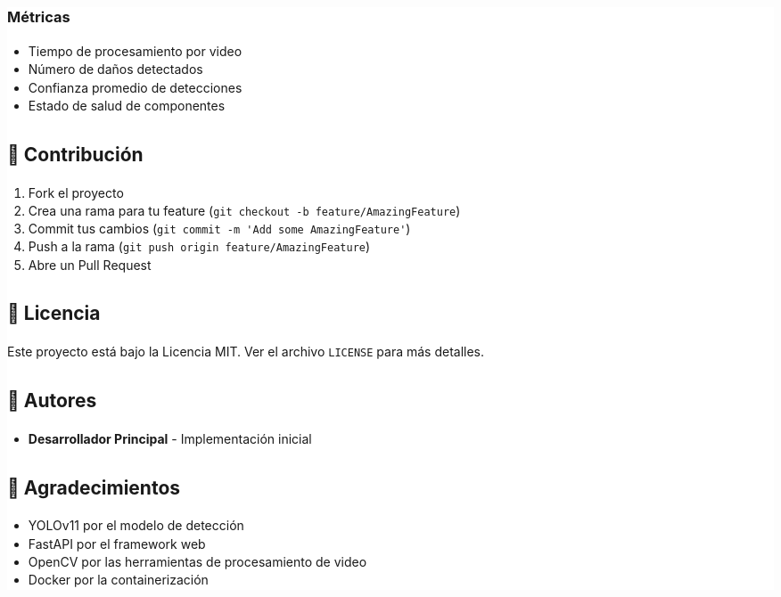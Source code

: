 ### Métricas

- Tiempo de procesamiento por video
- Número de daños detectados
- Confianza promedio de detecciones
- Estado de salud de componentes

## 🤝 Contribución

1. Fork el proyecto
2. Crea una rama para tu feature (`git checkout -b feature/AmazingFeature`)
3. Commit tus cambios (`git commit -m 'Add some AmazingFeature'`)
4. Push a la rama (`git push origin feature/AmazingFeature`)
5. Abre un Pull Request

## 📄 Licencia

Este proyecto está bajo la Licencia MIT. Ver el archivo `LICENSE` para más detalles.

## 👥 Autores

- **Desarrollador Principal** - Implementación inicial

## 🙏 Agradecimientos

- YOLOv11 por el modelo de detección
- FastAPI por el framework web
- OpenCV por las herramientas de procesamiento de video
- Docker por la containerización